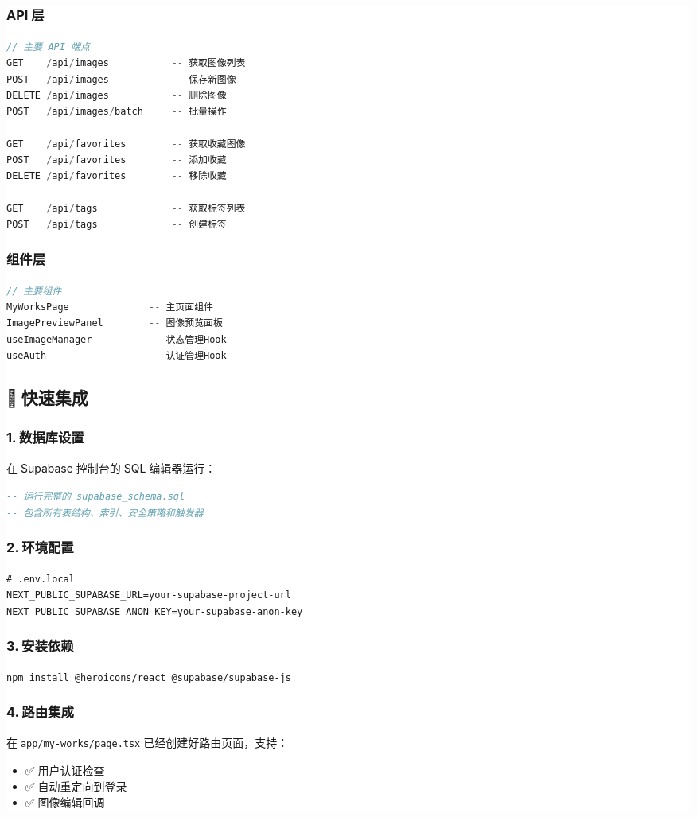 ### API 层
```typescript
// 主要 API 端点
GET    /api/images           -- 获取图像列表
POST   /api/images           -- 保存新图像
DELETE /api/images           -- 删除图像
POST   /api/images/batch     -- 批量操作

GET    /api/favorites        -- 获取收藏图像
POST   /api/favorites        -- 添加收藏
DELETE /api/favorites        -- 移除收藏

GET    /api/tags             -- 获取标签列表
POST   /api/tags             -- 创建标签
```

### 组件层
```typescript
// 主要组件
MyWorksPage              -- 主页面组件
ImagePreviewPanel        -- 图像预览面板
useImageManager          -- 状态管理Hook
useAuth                  -- 认证管理Hook
```

## 🚀 快速集成

### 1. 数据库设置

在 Supabase 控制台的 SQL 编辑器运行：

```sql
-- 运行完整的 supabase_schema.sql
-- 包含所有表结构、索引、安全策略和触发器
```

### 2. 环境配置

```env
# .env.local
NEXT_PUBLIC_SUPABASE_URL=your-supabase-project-url
NEXT_PUBLIC_SUPABASE_ANON_KEY=your-supabase-anon-key
```

### 3. 安装依赖

```bash
npm install @heroicons/react @supabase/supabase-js
```

### 4. 路由集成

在 `app/my-works/page.tsx` 已经创建好路由页面，支持：
- ✅ 用户认证检查
- ✅ 自动重定向到登录
- ✅ 图像编辑回调
